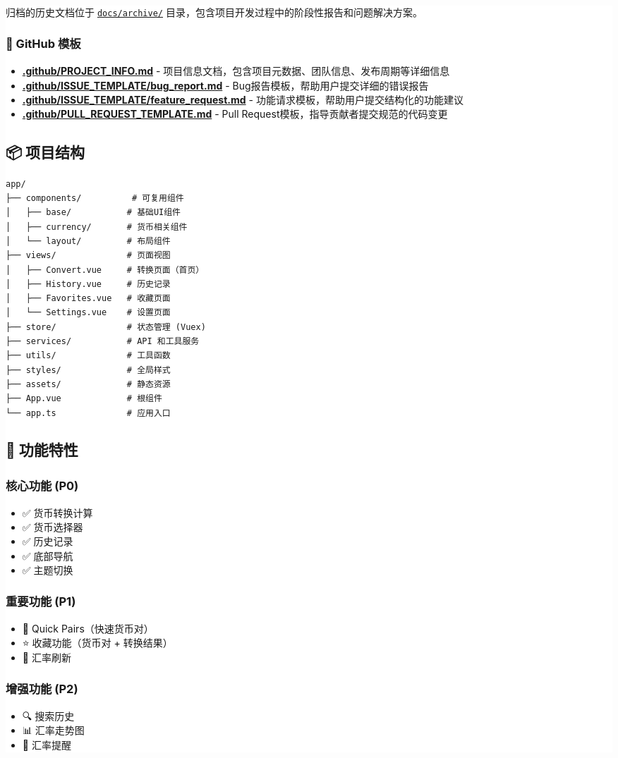 归档的历史文档位于 [`docs/archive/`](docs/archive/) 目录，包含项目开发过程中的阶段性报告和问题解决方案。

### 🤝 GitHub 模板

- **[.github/PROJECT_INFO.md](.github/PROJECT_INFO.md)** - 项目信息文档，包含项目元数据、团队信息、发布周期等详细信息
- **[.github/ISSUE_TEMPLATE/bug_report.md](.github/ISSUE_TEMPLATE/bug_report.md)** - Bug报告模板，帮助用户提交详细的错误报告
- **[.github/ISSUE_TEMPLATE/feature_request.md](.github/ISSUE_TEMPLATE/feature_request.md)** - 功能请求模板，帮助用户提交结构化的功能建议
- **[.github/PULL_REQUEST_TEMPLATE.md](.github/PULL_REQUEST_TEMPLATE.md)** - Pull Request模板，指导贡献者提交规范的代码变更

## 📦 项目结构

```
app/
├── components/          # 可复用组件
│   ├── base/           # 基础UI组件
│   ├── currency/       # 货币相关组件
│   └── layout/         # 布局组件
├── views/              # 页面视图
│   ├── Convert.vue     # 转换页面（首页）
│   ├── History.vue     # 历史记录
│   ├── Favorites.vue   # 收藏页面
│   └── Settings.vue    # 设置页面
├── store/              # 状态管理 (Vuex)
├── services/           # API 和工具服务
├── utils/              # 工具函数
├── styles/             # 全局样式
├── assets/             # 静态资源
├── App.vue             # 根组件
└── app.ts              # 应用入口
```

## 🎯 功能特性

### 核心功能 (P0)
- ✅ 货币转换计算
- ✅ 货币选择器
- ✅ 历史记录
- ✅ 底部导航
- ✅ 主题切换

### 重要功能 (P1)
- 🔄 Quick Pairs（快速货币对）
- ⭐ 收藏功能（货币对 + 转换结果）
- 🔄 汇率刷新

### 增强功能 (P2)
- 🔍 搜索历史
- 📊 汇率走势图
- 🔔 汇率提醒
